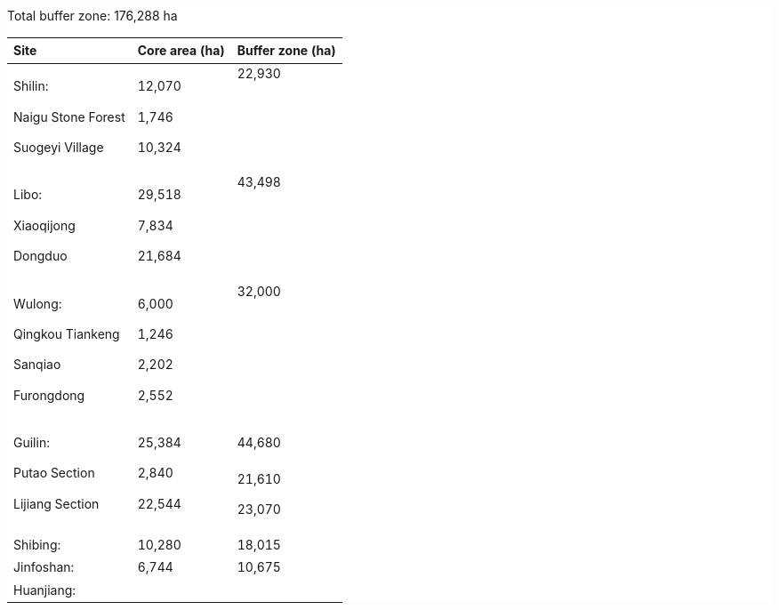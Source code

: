 Total buffer zone: 176,288 ha

<table>
<thead>
<tr class="header">
<th align="left"><strong>Site </strong></th>
<th align="left"><strong>Core area (ha)</strong></th>
<th align="left"><strong>Buffer zone (ha)</strong></th>
</tr>
</thead>
<tbody>
<tr class="odd">
<td align="left"><p>Shilin:</p>
<p>Naigu Stone Forest</p>
<p>Suogeyi Village</p></td>
<td align="left"><p>12,070</p>
<p>1,746</p>
<p>10,324</p></td>
<td align="left">22,930</td>
</tr>
<tr class="even">
<td align="left"><p>Libo:</p>
<p>Xiaoqijong</p>
<p>Dongduo</p></td>
<td align="left"><p>29,518</p>
<p>7,834</p>
<p>21,684</p></td>
<td align="left">43,498</td>
</tr>
<tr class="odd">
<td align="left"><p>Wulong:</p>
<p>Qingkou Tiankeng</p>
<p>Sanqiao</p>
<p>Furongdong</p></td>
<td align="left"><p>6,000</p>
<p>1,246</p>
<p>2,202</p>
<p>2,552</p></td>
<td align="left">32,000</td>
</tr>
<tr class="even">
<td align="left"><p>Guilin:</p>
<p>Putao Section</p>
<p>Lijiang Section</p></td>
<td align="left"><p>25,384</p>
<p>2,840</p>
<p>22,544</p></td>
<td align="left"><p>44,680<br />
<br />
21,610</p>
<p>23,070</p></td>
</tr>
<tr class="odd">
<td align="left">Shibing:</td>
<td align="left">10,280</td>
<td align="left">18,015</td>
</tr>
<tr class="even">
<td align="left">Jinfoshan:</td>
<td align="left">6,744</td>
<td align="left">10,675</td>
</tr>
<tr class="odd">
<td align="left">Huanjiang:</td>